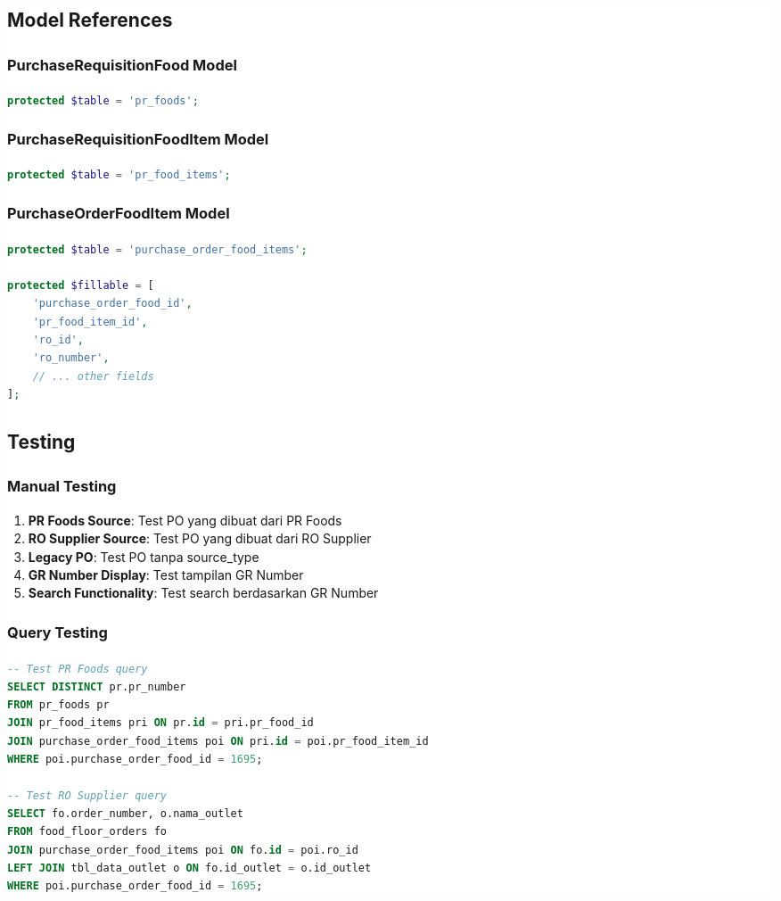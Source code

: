 ## Model References

### **PurchaseRequisitionFood Model**
```php
protected $table = 'pr_foods';
```

### **PurchaseRequisitionFoodItem Model**
```php
protected $table = 'pr_food_items';
```

### **PurchaseOrderFoodItem Model**
```php
protected $table = 'purchase_order_food_items';

protected $fillable = [
    'purchase_order_food_id',
    'pr_food_item_id',
    'ro_id',
    'ro_number',
    // ... other fields
];
```

## Testing

### **Manual Testing**
1. **PR Foods Source**: Test PO yang dibuat dari PR Foods
2. **RO Supplier Source**: Test PO yang dibuat dari RO Supplier
3. **Legacy PO**: Test PO tanpa source_type
4. **GR Number Display**: Test tampilan GR Number
5. **Search Functionality**: Test search berdasarkan GR Number

### **Query Testing**
```sql
-- Test PR Foods query
SELECT DISTINCT pr.pr_number
FROM pr_foods pr
JOIN pr_food_items pri ON pr.id = pri.pr_food_id
JOIN purchase_order_food_items poi ON pri.id = poi.pr_food_item_id
WHERE poi.purchase_order_food_id = 1695;

-- Test RO Supplier query
SELECT fo.order_number, o.nama_outlet
FROM food_floor_orders fo
JOIN purchase_order_food_items poi ON fo.id = poi.ro_id
LEFT JOIN tbl_data_outlet o ON fo.id_outlet = o.id_outlet
WHERE poi.purchase_order_food_id = 1695;
```
